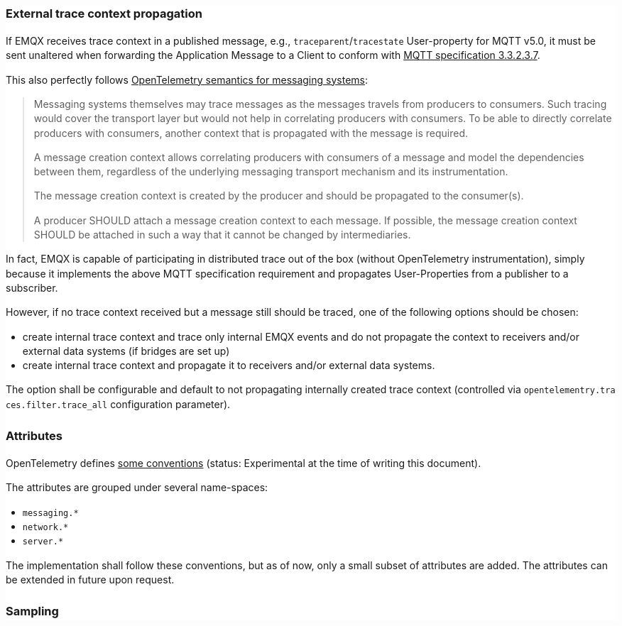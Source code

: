### External trace context propagation

If EMQX receives trace context in a published message, e.g., `traceparent`/`tracestate` User-property for MQTT v5.0, it must be sent unaltered when forwarding the Application Message to a Client to conform with [MQTT specification 3.3.2.3.7](https://docs.oasis-open.org/mqtt/mqtt/v5.0/os/mqtt-v5.0-os.html#_Toc3901116).

This also perfectly follows [OpenTelemetry semantics for messaging systems](https://github.com/open-telemetry/semantic-conventions/blob/main/docs/messaging/messaging-spans.md#context-propagation):

> Messaging systems themselves may trace messages as the messages travels from producers to consumers. Such tracing would cover the transport layer but would not help in correlating producers with consumers. To be able to directly correlate producers with consumers, another context that is propagated with the message is required.
>
> A message creation context allows correlating producers with consumers of a message and model the dependencies between them, regardless of the underlying messaging transport mechanism and its instrumentation.
>
> The message creation context is created by the producer and should be propagated to the consumer(s).
>
> A producer SHOULD attach a message creation context to each message. If possible, the message creation context SHOULD be attached in such a way that it cannot be changed by intermediaries.

In fact, EMQX is capable of participating in distributed trace out of the box (without OpenTelemetry instrumentation), simply because it implements the above MQTT specification requirement and propagates User-Properties from a publisher to a subscriber.

However, if no trace context received but a message still should be traced, one of the following options should be chosen:

- create internal trace context and trace only internal EMQX events and do not propagate the context to receivers and/or external data systems (if bridges are set up)
- create internal trace context and propagate it to receivers and/or external data systems.

The option shall be configurable and default to not propagating internally created trace context (controlled via `opentelementry.traces.filter.trace_all` configuration parameter).

### Attributes

OpenTelemetry defines [some conventions](https://github.com/open-telemetry/semantic-conventions/blob/main/docs/messaging/messaging-spans.md#messaging-attributes) (status: Experimental at the time of writing this document).

The attributes are grouped under several name-spaces:

- `messaging.*`
- `network.*`
- `server.*`

The implementation shall follow these conventions, but as of now, only a small subset of attributes are added.
The attributes can be extended in future upon request.

### Sampling
